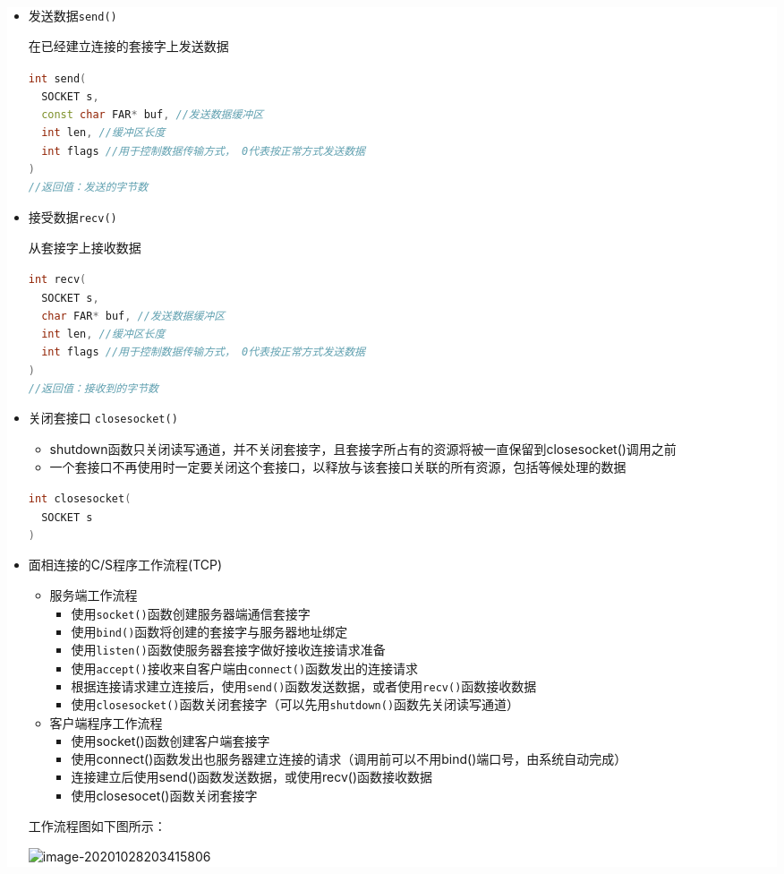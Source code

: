 - 发送数据`send()`

  在已经建立连接的套接字上发送数据

  ```c++
  int send(
  	SOCKET s,
    const char FAR* buf, //发送数据缓冲区
    int len, //缓冲区长度
    int flags //用于控制数据传输方式， 0代表按正常方式发送数据
  )
  //返回值：发送的字节数
  ```

- 接受数据`recv()`

  从套接字上接收数据

  ```c++
  int recv(
  	SOCKET s,
    char FAR* buf, //发送数据缓冲区
    int len, //缓冲区长度
    int flags //用于控制数据传输方式， 0代表按正常方式发送数据
  )
  //返回值：接收到的字节数
  ```

- 关闭套接口 `closesocket()`

  - shutdown函数只关闭读写通道，并不关闭套接字，且套接字所占有的资源将被一直保留到closesocket()调用之前
  - 一个套接口不再使用时一定要关闭这个套接口，以释放与该套接口关联的所有资源，包括等候处理的数据

  ```c++
  int closesocket(
  	SOCKET s
  )
  ```

- 面相连接的C/S程序工作流程(TCP)

  - 服务端工作流程
    - 使用`socket()`函数创建服务器端通信套接字
    - 使用`bind()`函数将创建的套接字与服务器地址绑定
    - 使用`listen()`函数使服务器套接字做好接收连接请求准备
    - 使用`accept()`接收来自客户端由`connect()`函数发出的连接请求
    - 根据连接请求建立连接后，使用`send()`函数发送数据，或者使用`recv()`函数接收数据
    - 使用`closesocket()`函数关闭套接字（可以先用`shutdown()`函数先关闭读写通道）
  - 客户端程序工作流程
    - 使用socket()函数创建客户端套接字
    - 使用connect()函数发出也服务器建立连接的请求（调用前可以不用bind()端口号，由系统自动完成）
    - 连接建立后使用send()函数发送数据，或使用recv()函数接收数据
    - 使用closesocet()函数关闭套接字

  工作流程图如下图所示：

  ![image-20201028203415806](https://tva1.sinaimg.cn/large/0081Kckwgy1gk5brno46tj31320r2wl4.jpg)

